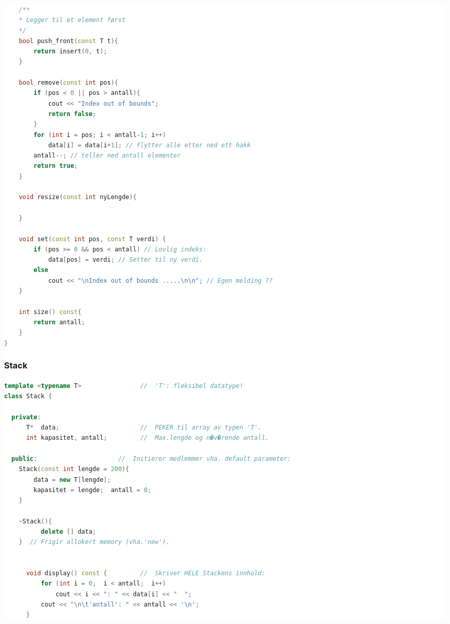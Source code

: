 ``` cpp
	/**
	* Legger til et element først
	*/
	bool push_front(const T t){
		return insert(0, t);
	}

	bool remove(const int pos){
		if (pos < 0 || pos > antall){
			cout << "Index out of bounds";
			return false;
		}
		for (int i = pos; i < antall-1; i++)
			data[i] = data[i+1]; // flytter alle etter ned ett hakk
		antall--; // teller ned antall elementer
		return true;
	}

	void resize(const int nyLengde){
	
	}

	void set(const int pos, const T verdi) {
		if (pos >= 0 && pos < antall) // Lovlig indeks:
			data[pos] = verdi; // Setter til ny verdi.
		else
			cout << "\nIndex out of bounds .....\n\n"; // Egen melding ??
	}

	int size() const{
		return antall;
	}
}
```

### Stack

``` cpp
template <typename T>                //  'T': fleksibel datatype!
class Stack {

  private:
      T*  data;                      //  PEKER til array av typen 'T'.
      int kapasitet, antall;         //  Max.lengde og n�v�rende antall.

  public:                      //  Initierer medlemmer vha. default parameter:
    Stack(const int lengde = 200){
	    data = new T[lengde];
        kapasitet = lengde;  antall = 0;
    }

    ~Stack(){
	      delete [] data;
	}  // Frigir allokert memory (vha.'new').


      void display() const {         //  Skriver HELE Stackens innhold:
          for (int i = 0;  i < antall;  i++)
              cout << i << ": " << data[i] << "  ";
          cout << "\n\t'antall': " << antall << '\n';
      }


```